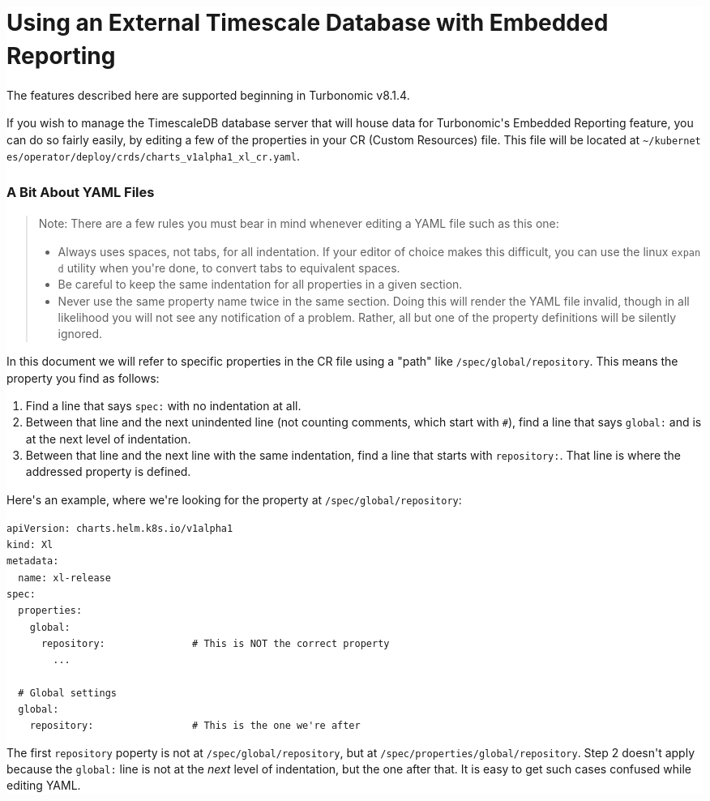 # Using an External Timescale Database with Embedded Reporting

The features described here are supported beginning in Turbonomic v8.1.4.

If you wish to manage the TimescaleDB database server that will house data for
Turbonomic's Embedded Reporting feature, you can do so fairly easily, by editing
a few of the properties in your CR (Custom Resources) file. This file will be
located at `~/kubernetes/operator/deploy/crds/charts_v1alpha1_xl_cr.yaml`.

### A Bit About YAML Files

> Note: There are a few rules you must bear in mind whenever editing a YAML
> file such as this one:
> * Always uses spaces, not tabs, for all indentation. If your editor of
>   choice makes this difficult, you can use the linux `expand` utility
>   when you're done, to convert tabs to equivalent spaces.
> * Be careful to keep the same indentation for all properties in a given
>   section.
> * Never use the same property name twice in the same section. Doing this
>   will render the YAML file invalid, though in all likelihood you will not
>   see any notification of a problem. Rather, all but one of the property
>   definitions will be silently ignored. 

In this document we will refer to specific properties in the CR file using a "path" like 
`/spec/global/repository`. This means the property you find as follows:

1. Find a line that says `spec:` with no indentation at all.
2. Between that line and the next unindented line (not counting comments, which start with `#`),
   find a line that says `global:` and is at the next level of indentation.
3. Between that line and the next line with the same indentation, find a line that starts with
   `repository:`. That line is where the addressed property is defined.
   
Here's an example, where we're looking for the property at `/spec/global/repository`:
```
apiVersion: charts.helm.k8s.io/v1alpha1
kind: Xl
metadata:
  name: xl-release
spec:
  properties:
    global:
      repository:               # This is NOT the correct property
        ...
      
  # Global settings
  global:
    repository:                 # This is the one we're after
```
The first `repository` poperty is not at `/spec/global/repository`, but at 
`/spec/properties/global/repository`. Step 2 doesn't apply because the `global:` line is not
at the _next_ level of indentation, but the one after that. It is easy to get such cases confused 
while editing YAML.
